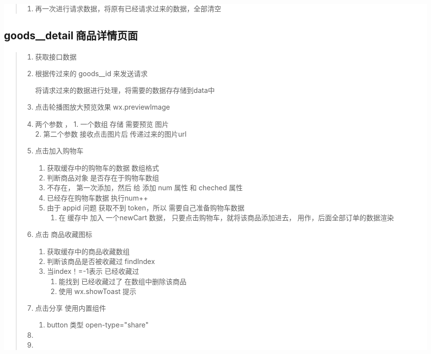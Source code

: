 >
>    1.  再一次进行请求数据，将原有已经请求过来的数据，全部清空





## goods__detail 商品详情页面

> 1.  获取接口数据
>
>    1. 根据传过来的  goods__id 来发送请求
>
>       将请求过来的数据进行处理，将需要的数据存存储到data中
>
> 2.  点击轮播图放大预览效果   wx.previewImage
>
>    1.  两个参数 ，
>       1. 一个数组 存储   需要预览 图片  
>       2. 第二个参数  接收点击图片后 传递过来的图片url
>
> 3. 点击加入购物车
>
>    1. 获取缓存中的购物车的数据 数组格式
>    2. 判断商品对象 是否存在于购物车数组
>    3. 不存在， 第一次添加，然后 给 添加 num 属性 和 cheched  属性
>    4. 已经存在购物车数据 执行num++
>    5. 由于 appid 问题 获取不到 token，所以 需要自己准备购物车数据
>       1. 在 缓存中 加入 一个newCart  数据， 只要点击购物车，就将该商品添加进去， 用作，后面全部订单的数据渲染
>
> 4. 点击 商品收藏图标
>
>    1. 获取缓存中的商品收藏数组
>    2. 判断该商品是否被收藏过  findIndex
>    3. 当index！=-1表示 已经收藏过 
>       1. 能找到 已经收藏过了  在数组中删除该商品
>       2. 使用  wx.showToast 提示
>
> 5. 点击分享 使用内置组件
>
>    1. button  类型  open-type="share"
>
> 6. 
>
> 7. 
>
>    
>
>    
>
>    
>
>    
>
>    
>
>    
